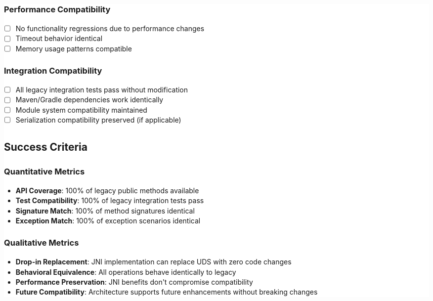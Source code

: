 ### Performance Compatibility
- [ ] No functionality regressions due to performance changes
- [ ] Timeout behavior identical
- [ ] Memory usage patterns compatible

### Integration Compatibility  
- [ ] All legacy integration tests pass without modification
- [ ] Maven/Gradle dependencies work identically
- [ ] Module system compatibility maintained
- [ ] Serialization compatibility preserved (if applicable)

## Success Criteria

### Quantitative Metrics
- **API Coverage**: 100% of legacy public methods available
- **Test Compatibility**: 100% of legacy integration tests pass
- **Signature Match**: 100% of method signatures identical
- **Exception Match**: 100% of exception scenarios identical

### Qualitative Metrics
- **Drop-in Replacement**: JNI implementation can replace UDS with zero code changes
- **Behavioral Equivalence**: All operations behave identically to legacy
- **Performance Preservation**: JNI benefits don't compromise compatibility
- **Future Compatibility**: Architecture supports future enhancements without breaking changes